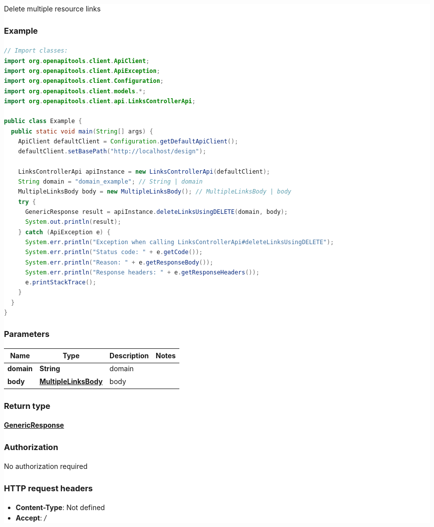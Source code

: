Delete multiple resource links

### Example
```java
// Import classes:
import org.openapitools.client.ApiClient;
import org.openapitools.client.ApiException;
import org.openapitools.client.Configuration;
import org.openapitools.client.models.*;
import org.openapitools.client.api.LinksControllerApi;

public class Example {
  public static void main(String[] args) {
    ApiClient defaultClient = Configuration.getDefaultApiClient();
    defaultClient.setBasePath("http://localhost/design");

    LinksControllerApi apiInstance = new LinksControllerApi(defaultClient);
    String domain = "domain_example"; // String | domain
    MultipleLinksBody body = new MultipleLinksBody(); // MultipleLinksBody | body
    try {
      GenericResponse result = apiInstance.deleteLinksUsingDELETE(domain, body);
      System.out.println(result);
    } catch (ApiException e) {
      System.err.println("Exception when calling LinksControllerApi#deleteLinksUsingDELETE");
      System.err.println("Status code: " + e.getCode());
      System.err.println("Reason: " + e.getResponseBody());
      System.err.println("Response headers: " + e.getResponseHeaders());
      e.printStackTrace();
    }
  }
}
```

### Parameters

| Name | Type | Description  | Notes |
|------------- | ------------- | ------------- | -------------|
| **domain** | **String**| domain | |
| **body** | [**MultipleLinksBody**](MultipleLinksBody.md)| body | |

### Return type

[**GenericResponse**](GenericResponse.md)

### Authorization

No authorization required

### HTTP request headers

 - **Content-Type**: Not defined
 - **Accept**: */*
